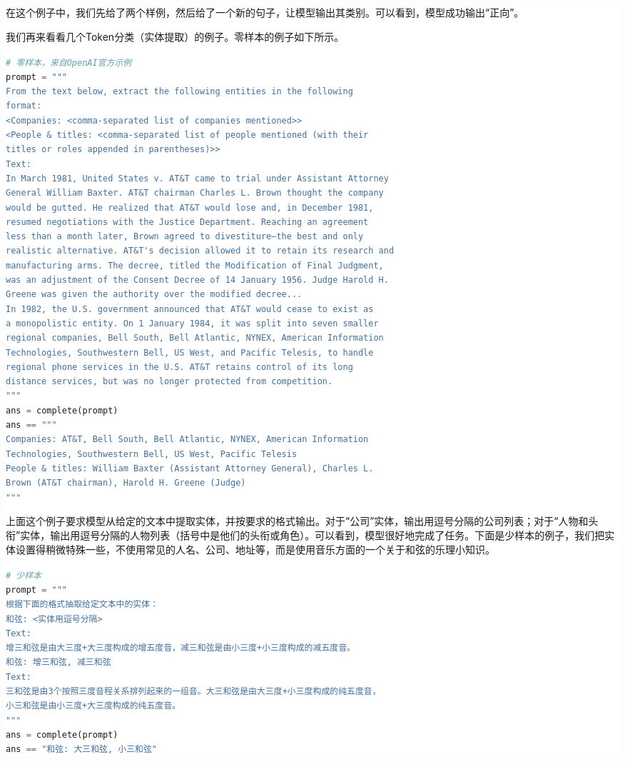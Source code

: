 在这个例子中，我们先给了两个样例，然后给了一个新的句子，让模型输出其类别。可以看到，模型成功输出“正向”。 

我们再来看看几个Token分类（实体提取）的例子。零样本的例子如下所示。

```python
# 零样本，来自OpenAI官方示例
prompt = """
From the text below, extract the following entities in the following 
format:
<Companies: <comma-separated list of companies mentioned>>
<People & titles: <comma-separated list of people mentioned (with their 
titles or roles appended in parentheses)>>
Text:
In March 1981, United States v. AT&T came to trial under Assistant Attorney 
General William Baxter. AT&T chairman Charles L. Brown thought the company 
would be gutted. He realized that AT&T would lose and, in December 1981, 
resumed negotiations with the Justice Department. Reaching an agreement 
less than a month later, Brown agreed to divestiture—the best and only 
realistic alternative. AT&T's decision allowed it to retain its research and 
manufacturing arms. The decree, titled the Modification of Final Judgment, 
was an adjustment of the Consent Decree of 14 January 1956. Judge Harold H. 
Greene was given the authority over the modified decree...
In 1982, the U.S. government announced that AT&T would cease to exist as 
a monopolistic entity. On 1 January 1984, it was split into seven smaller 
regional companies, Bell South, Bell Atlantic, NYNEX, American Information 
Technologies, Southwestern Bell, US West, and Pacific Telesis, to handle 
regional phone services in the U.S. AT&T retains control of its long 
distance services, but was no longer protected from competition.
"""
ans = complete(prompt)
ans == """
Companies: AT&T, Bell South, Bell Atlantic, NYNEX, American Information 
Technologies, Southwestern Bell, US West, Pacific Telesis
People & titles: William Baxter (Assistant Attorney General), Charles L. 
Brown (AT&T chairman), Harold H. Greene (Judge)
"""
```

上面这个例子要求模型从给定的文本中提取实体，并按要求的格式输出。对于“公司”实体，输出用逗号分隔的公司列表；对于“人物和头衔”实体，输出用逗号分隔的人物列表（括号中是他们的头衔或角色）。可以看到，模型很好地完成了任务。下面是少样本的例子，我们把实体设置得稍微特殊一些，不使用常见的人名、公司、地址等，而是使用音乐方面的一个关于和弦的乐理小知识。

```python
# 少样本
prompt = """
根据下面的格式抽取给定文本中的实体：
和弦: <实体用逗号分隔>
Text:
增三和弦是由大三度+大三度构成的增五度音，减三和弦是由小三度+小三度构成的减五度音。
和弦: 增三和弦, 减三和弦
Text:
三和弦是由3个按照三度音程关系排列起来的一组音。大三和弦是由大三度+小三度构成的纯五度音，
小三和弦是由小三度+大三度构成的纯五度音。
"""
ans = complete(prompt)
ans == "和弦: 大三和弦, 小三和弦"
```
